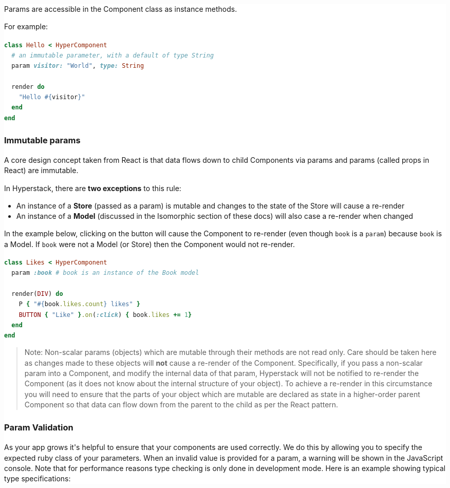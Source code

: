 Params are accessible in the Component class as instance methods.

For example:

```ruby
class Hello < HyperComponent
  # an immutable parameter, with a default of type String
  param visitor: "World", type: String

  render do
    "Hello #{visitor}"
  end
end
```

### Immutable params

A core design concept taken from React is that data flows down to child Components via params and params \(called props in React\) are immutable.

In Hyperstack, there are **two exceptions** to this rule:

* An instance of a **Store** \(passed as a param\) is mutable and changes to the state of the Store will cause a re-render
* An instance of a **Model** \(discussed in the Isomorphic section of these docs\) will also case a re-render when changed

In the example below, clicking on the button will cause the Component to re-render \(even though `book` is a `param`\) because `book` is a Model. If `book` were not a Model \(or Store\) then the Component would not re-render.

```ruby
class Likes < HyperComponent
  param :book # book is an instance of the Book model

  render(DIV) do
    P { "#{book.likes.count} likes" }
    BUTTON { "Like" }.on(:click) { book.likes += 1}
  end
end
```

> Note: Non-scalar params \(objects\) which are mutable through their methods are not read only. Care should be taken here as changes made to these objects will **not** cause a re-render of the Component. Specifically, if you pass a non-scalar param into a Component, and modify the internal data of that param, Hyperstack will not be notified to re-render the Component \(as it does not know about the internal structure of your object\). To achieve a re-render in this circumstance you will need to ensure that the parts of your object which are mutable are declared as state in a higher-order parent Component so that data can flow down from the parent to the child as per the React pattern.

### Param Validation

As your app grows it's helpful to ensure that your components are used correctly. We do this by allowing you to specify the expected ruby class of your parameters. When an invalid value is provided for a param, a warning will be shown in the JavaScript console. Note that for performance reasons type checking is only done in development mode. Here is an example showing typical type specifications:
